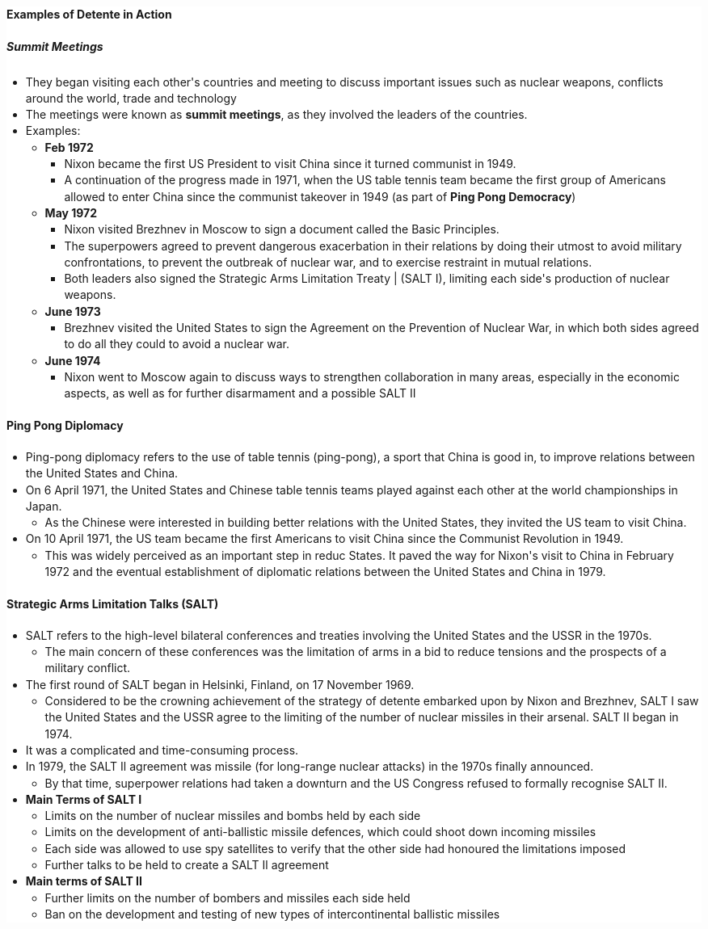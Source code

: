 #### Examples of Detente in Action
##### Summit Meetings
- They began visiting each other's countries and meeting to discuss important issues such as nuclear weapons, conflicts around the world, trade and technology
- The meetings were known as __summit meetings__, as they involved the leaders of the countries.
- Examples:
    - __Feb 1972__
        - Nixon became the first US President to visit China since it turned communist in 1949.
        - A continuation of the progress made in 1971, when the US table tennis team became the first group of Americans allowed to enter China since the communist takeover in 1949 (as part of __Ping Pong Democracy__)
    - __May 1972__
        - Nixon visited Brezhnev in Moscow to sign a document called the Basic Principles.
        - The superpowers agreed to prevent dangerous exacerbation in their relations by doing their utmost to avoid military confrontations, to prevent the outbreak of nuclear war, and to exercise restraint in mutual relations.
        - Both leaders also signed the Strategic Arms Limitation Treaty | (SALT I), limiting each side's production of nuclear weapons.
    - __June 1973__
        - Brezhnev visited the United States to sign the Agreement on the Prevention of Nuclear War, in which both sides agreed to do all they could to avoid a nuclear war.
    - __June 1974__
        - Nixon went to Moscow again to discuss ways to strengthen collaboration in many areas, especially in the economic aspects, as well as for further disarmament and a possible SALT II

#### Ping Pong Diplomacy
- Ping-pong diplomacy refers to the use of table tennis (ping-pong), a sport that China is good in, to improve relations between the United States and China. 
- On 6 April 1971, the United States and Chinese table tennis teams played against each other at the world championships in Japan.
    - As the Chinese were interested in building better relations with the United States, they invited the US team to visit China.
- On 10 April 1971, the US team became the first Americans to visit China since the Communist Revolution in 1949.
    - This was widely perceived as an important step in reduc States. It paved the way for Nixon's visit to China in February 1972 and the eventual establishment of diplomatic relations between the United States and China in 1979.

#### Strategic Arms Limitation Talks (SALT)
- SALT refers to the high-level bilateral conferences and treaties involving the United States and the USSR in the 1970s. 
    - The main concern of these conferences was the limitation of arms in a bid to reduce tensions and the prospects of a military conflict.
- The first round of SALT began in Helsinki, Finland, on 17 November 1969.
    - Considered to be the crowning achievement of the strategy of detente embarked upon by Nixon and Brezhnev, SALT I saw the United States and the USSR agree to the limiting of the number of nuclear missiles in their arsenal. SALT II began in 1974.
- It was a complicated and time-consuming process.
- In 1979, the SALT Il agreement was missile (for long-range nuclear attacks) in the 1970s finally announced.
    - By that time, superpower relations had taken a downturn and the US Congress refused to formally recognise SALT II.
- __Main Terms of SALT I__
    - Limits on the number of nuclear missiles and bombs held by each side
    - Limits on the development of anti-ballistic missile defences, which could shoot down incoming missiles
    - Each side was allowed to use spy satellites to verify that the other side had honoured the limitations imposed
    - Further talks to be held to create a SALT Il agreement
- __Main terms of SALT II__
    - Further limits on the number of bombers and missiles each side held
    - Ban on the development and testing of new types of intercontinental ballistic missiles